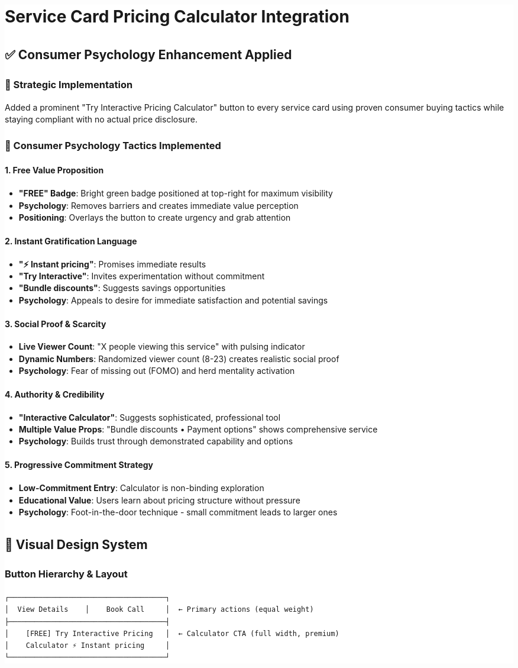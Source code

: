 # Service Card Pricing Calculator Integration

## ✅ **Consumer Psychology Enhancement Applied**

### **🎯 Strategic Implementation**

Added a prominent "Try Interactive Pricing Calculator" button to every service card using proven consumer buying tactics while staying compliant with no actual price disclosure.

### **🧠 Consumer Psychology Tactics Implemented**

#### **1. Free Value Proposition**
- **"FREE" Badge**: Bright green badge positioned at top-right for maximum visibility
- **Psychology**: Removes barriers and creates immediate value perception
- **Positioning**: Overlays the button to create urgency and grab attention

#### **2. Instant Gratification Language**
- **"⚡ Instant pricing"**: Promises immediate results
- **"Try Interactive"**: Invites experimentation without commitment
- **"Bundle discounts"**: Suggests savings opportunities
- **Psychology**: Appeals to desire for immediate satisfaction and potential savings

#### **3. Social Proof & Scarcity**
- **Live Viewer Count**: "X people viewing this service" with pulsing indicator
- **Dynamic Numbers**: Randomized viewer count (8-23) creates realistic social proof
- **Psychology**: Fear of missing out (FOMO) and herd mentality activation

#### **4. Authority & Credibility**
- **"Interactive Calculator"**: Suggests sophisticated, professional tool
- **Multiple Value Props**: "Bundle discounts • Payment options" shows comprehensive service
- **Psychology**: Builds trust through demonstrated capability and options

#### **5. Progressive Commitment Strategy**
- **Low-Commitment Entry**: Calculator is non-binding exploration
- **Educational Value**: Users learn about pricing structure without pressure
- **Psychology**: Foot-in-the-door technique - small commitment leads to larger ones

## 🎨 **Visual Design System**

### **Button Hierarchy & Layout**
```
┌─────────────────────────────────────┐
│  View Details    │    Book Call     │  ← Primary actions (equal weight)
├─────────────────────────────────────┤
│    [FREE] Try Interactive Pricing   │  ← Calculator CTA (full width, premium)
│    Calculator ⚡ Instant pricing     │
└─────────────────────────────────────┘
```
